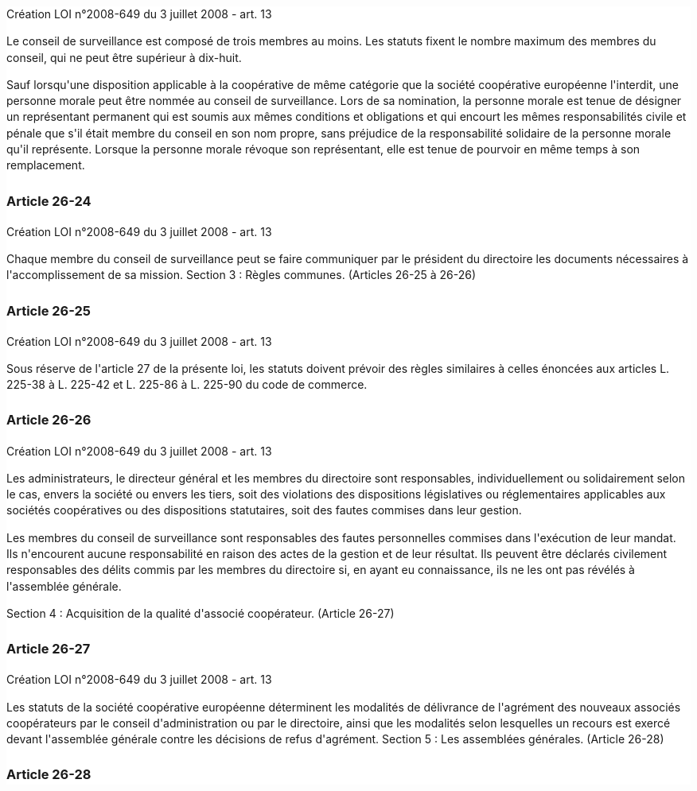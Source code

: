 Création LOI n°2008-649 du 3 juillet 2008 - art. 13

Le conseil de surveillance est composé de trois membres au moins. Les statuts fixent le nombre maximum des membres du conseil, qui ne peut être supérieur à dix-huit.


Sauf lorsqu'une disposition applicable à la coopérative de même catégorie que la société coopérative européenne l'interdit, une personne morale peut être nommée au conseil de surveillance. Lors de sa nomination, la personne morale est tenue de désigner un représentant permanent qui est soumis aux mêmes conditions et obligations et qui encourt les mêmes responsabilités civile et pénale que s'il était membre du conseil en son nom propre, sans préjudice de la responsabilité solidaire de la personne morale qu'il représente. Lorsque la personne morale révoque son représentant, elle est tenue de pourvoir en même temps à son remplacement.


### Article 26-24

Création LOI n°2008-649 du 3 juillet 2008 - art. 13

Chaque membre du conseil de surveillance peut se faire communiquer par le président du directoire les documents nécessaires à l'accomplissement de sa mission.
Section 3 : Règles communes. (Articles 26-25 à 26-26)
### Article 26-25

Création LOI n°2008-649 du 3 juillet 2008 - art. 13

Sous réserve de l'article 27 de la présente loi, les statuts doivent prévoir des règles similaires à celles énoncées aux articles L. 225-38 à L. 225-42 et L. 225-86 à L. 225-90 du code de commerce.
### Article 26-26

Création LOI n°2008-649 du 3 juillet 2008 - art. 13

Les administrateurs, le directeur général et les membres du directoire sont responsables, individuellement ou solidairement selon le cas, envers la société ou envers les tiers, soit des violations des dispositions législatives ou réglementaires applicables aux sociétés coopératives ou des dispositions statutaires, soit des fautes commises dans leur gestion.


Les membres du conseil de surveillance sont responsables des fautes personnelles commises dans l'exécution de leur mandat. Ils n'encourent aucune responsabilité en raison des actes de la gestion et de leur résultat. Ils peuvent être déclarés civilement responsables des délits commis par les membres du directoire si, en ayant eu connaissance, ils ne les ont pas révélés à l'assemblée générale.

Section 4 : Acquisition de la qualité d'associé coopérateur. (Article 26-27)
### Article 26-27

Création LOI n°2008-649 du 3 juillet 2008 - art. 13

Les statuts de la société coopérative européenne déterminent les modalités de délivrance de l'agrément des nouveaux associés coopérateurs par le conseil d'administration ou par le directoire, ainsi que les modalités selon lesquelles un recours est exercé devant l'assemblée générale contre les décisions de refus d'agrément.
Section 5 : Les assemblées générales. (Article 26-28)
### Article 26-28

